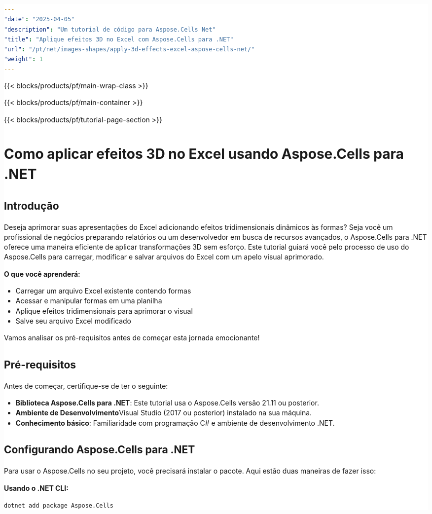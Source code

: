 ```yaml
---
"date": "2025-04-05"
"description": "Um tutorial de código para Aspose.Cells Net"
"title": "Aplique efeitos 3D no Excel com Aspose.Cells para .NET"
"url": "/pt/net/images-shapes/apply-3d-effects-excel-aspose-cells-net/"
"weight": 1
---
```


{{< blocks/products/pf/main-wrap-class >}}

{{< blocks/products/pf/main-container >}}

{{< blocks/products/pf/tutorial-page-section >}}


# Como aplicar efeitos 3D no Excel usando Aspose.Cells para .NET

## Introdução

Deseja aprimorar suas apresentações do Excel adicionando efeitos tridimensionais dinâmicos às formas? Seja você um profissional de negócios preparando relatórios ou um desenvolvedor em busca de recursos avançados, o Aspose.Cells para .NET oferece uma maneira eficiente de aplicar transformações 3D sem esforço. Este tutorial guiará você pelo processo de uso do Aspose.Cells para carregar, modificar e salvar arquivos do Excel com um apelo visual aprimorado.

**O que você aprenderá:**

- Carregar um arquivo Excel existente contendo formas
- Acessar e manipular formas em uma planilha
- Aplique efeitos tridimensionais para aprimorar o visual
- Salve seu arquivo Excel modificado

Vamos analisar os pré-requisitos antes de começar esta jornada emocionante!

## Pré-requisitos

Antes de começar, certifique-se de ter o seguinte:

- **Biblioteca Aspose.Cells para .NET**: Este tutorial usa o Aspose.Cells versão 21.11 ou posterior.
- **Ambiente de Desenvolvimento**Visual Studio (2017 ou posterior) instalado na sua máquina.
- **Conhecimento básico**: Familiaridade com programação C# e ambiente de desenvolvimento .NET.

## Configurando Aspose.Cells para .NET

Para usar o Aspose.Cells no seu projeto, você precisará instalar o pacote. Aqui estão duas maneiras de fazer isso:

**Usando o .NET CLI:**

```bash
dotnet add package Aspose.Cells
```
